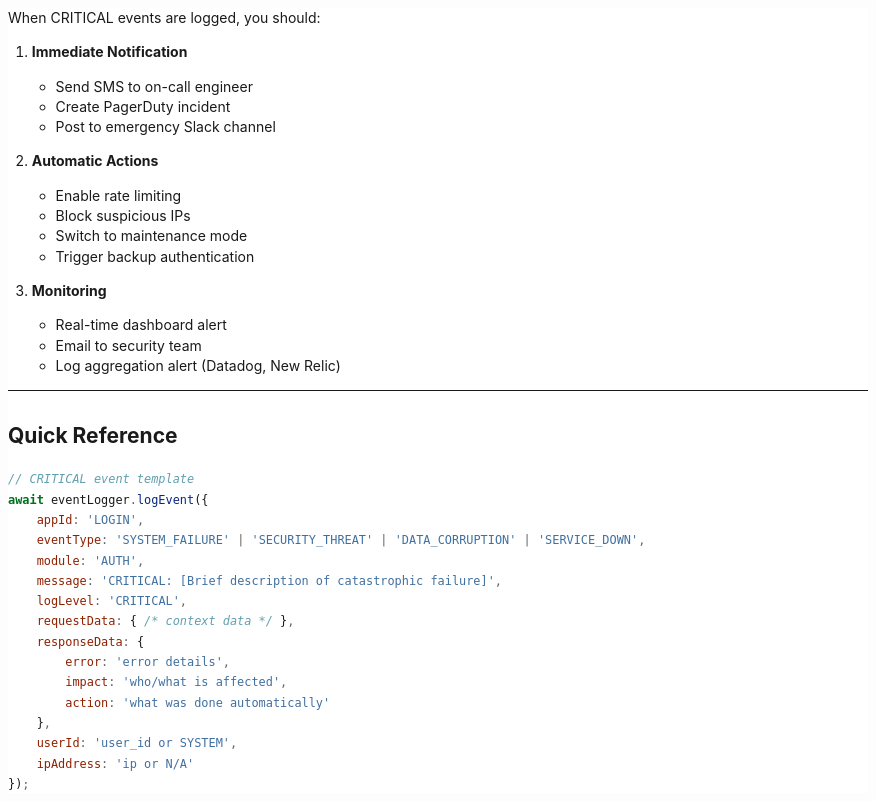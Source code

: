 When CRITICAL events are logged, you should:

1. **Immediate Notification**
   - Send SMS to on-call engineer
   - Create PagerDuty incident
   - Post to emergency Slack channel

2. **Automatic Actions**
   - Enable rate limiting
   - Block suspicious IPs
   - Switch to maintenance mode
   - Trigger backup authentication

3. **Monitoring**
   - Real-time dashboard alert
   - Email to security team
   - Log aggregation alert (Datadog, New Relic)

---

## Quick Reference

```javascript
// CRITICAL event template
await eventLogger.logEvent({
    appId: 'LOGIN',
    eventType: 'SYSTEM_FAILURE' | 'SECURITY_THREAT' | 'DATA_CORRUPTION' | 'SERVICE_DOWN',
    module: 'AUTH',
    message: 'CRITICAL: [Brief description of catastrophic failure]',
    logLevel: 'CRITICAL',
    requestData: { /* context data */ },
    responseData: { 
        error: 'error details',
        impact: 'who/what is affected',
        action: 'what was done automatically'
    },
    userId: 'user_id or SYSTEM',
    ipAddress: 'ip or N/A'
});
```

